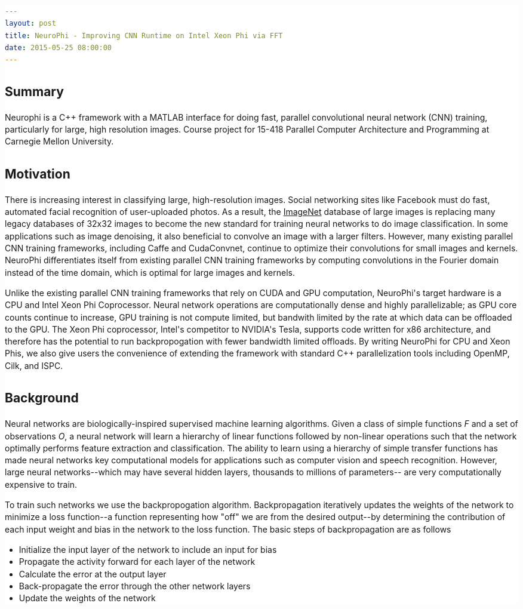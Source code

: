 ```yaml
---
layout: post
title: NeuroPhi - Improving CNN Runtime on Intel Xeon Phi via FFT
date: 2015-05-25 08:00:00
---
```


## Summary
Neurophi is a C++ framework with a MATLAB interface for doing fast, parallel convolutional neural network (CNN) training, particularly for large, high resolution images. Course project for 15-418 Parallel Computer Architecture and Programming at Carnegie Mellon University.

## Motivation
There is increasing interest in classifying large, high-resolution images. Social networking sites like Facebook must do fast, automated facial recognition of user-uploaded photos. As a result, the <a href="http://www.image-net.org/">ImageNet</a> database of large images is replacing many legacy databases of 32x32 images to become the new standard for training neural networks to do image classification. In some applications such as image denoising, it also beneficial to convolve an image with a larger filters. However, many existing parallel CNN training frameworks, including Caffe and CudaConvnet, continue to optimize their convolutions for small images and kernels. NeuroPhi differentiates itself from existing parallel CNN training frameworks by computing convolutions in the Fourier domain instead of the time domain, which is optimal for large images and kernels.

Unlike the existing parallel CNN training frameworks that rely on CUDA and GPU computation, NeuroPhi's target hardware is a CPU and Intel Xeon Phi Coprocessor. Neural network operations are computationally dense and highly parallelizable; as GPU core counts continue to increase, GPU training is not compute limited, but bandwith limited by the rate at which data can be offloaded to the GPU. The Xeon Phi coprocessor, Intel's competitor to NVIDIA's Tesla, supports code written for x86  architecture, and therefore has the potential to run backpropogation with fewer bandwidth limited offloads. By writing NeuroPhi for CPU and Xeon Phis, we also give users the convenience of extending the framework with standard C++ parallelization tools including OpenMP, Cilk, and ISPC.


## Background
Neural networks are biologically-inspired supervised machine learning algorithms. Given a class of simple functions <i>F</i> and a set of observations <i>O</i>, a neural network will learn a hierarchy of linear functions followed by non-linear operations such that the network optimally performs feature extraction and classification. The ability to learn using a hierarchy of simple transfer functions has made neural networks key computational models for applications such as computer vision and speech recognition. However, large neural networks--which may have several hidden layers, thousands to millions of parameters-- are very computationally expensive to train.

To train such networks we use the backpropogation algorithm. Backpropagation iteratively updates the weights of the network to minimize a loss function--a function representing how "off" we are from the desired output--by determining the contribution of each input weight and bias in the network to the loss function. The basic steps of backpropagation are as follows

- Initialize the input layer of the network to include an input for bias
- Propagate the activity forward for each layer of the network
- Calculate the error at the output layer
- Back-propagate the error through the other network layers
- Update the weights of the network
